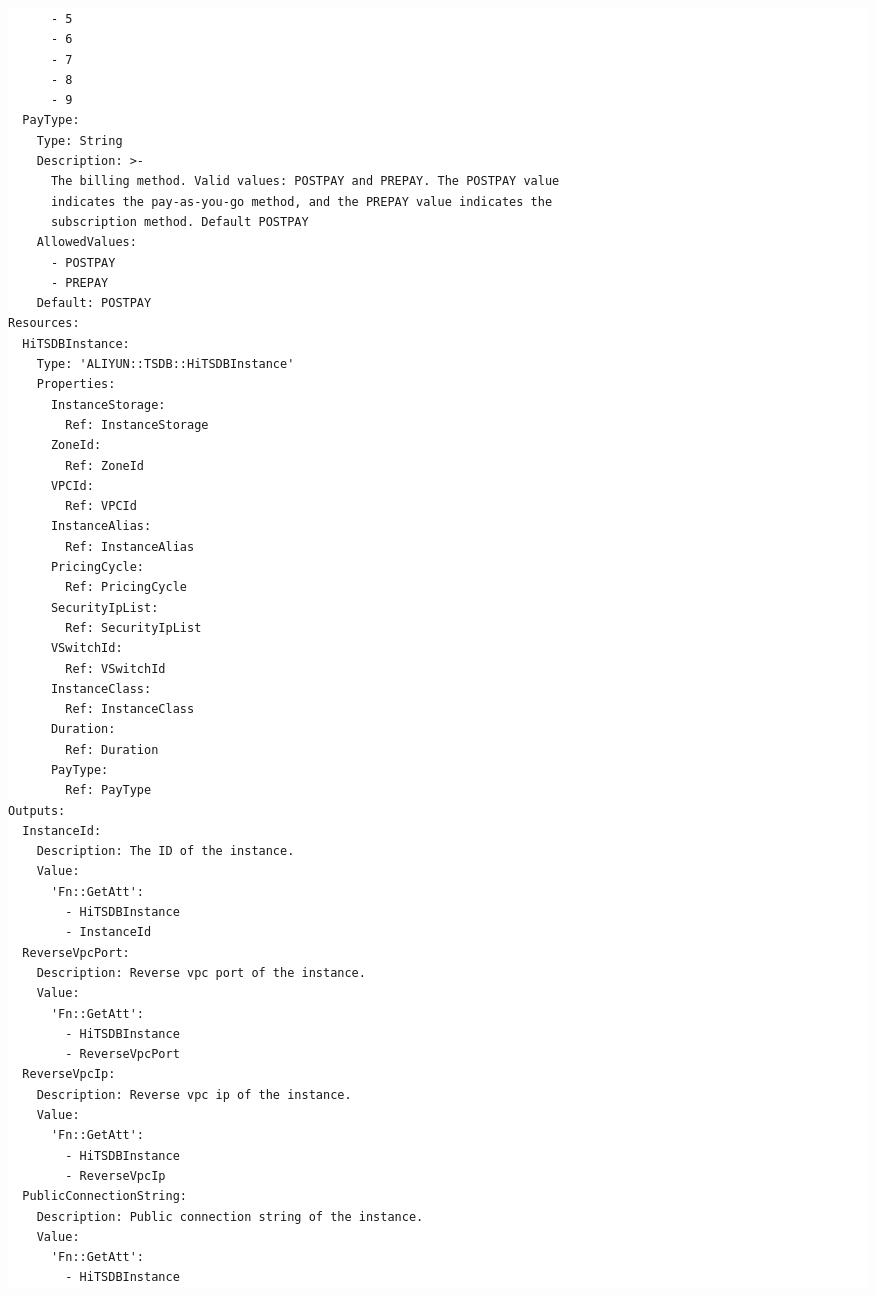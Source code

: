 ```
      - 5
      - 6
      - 7
      - 8
      - 9
  PayType:
    Type: String
    Description: >-
      The billing method. Valid values: POSTPAY and PREPAY. The POSTPAY value
      indicates the pay-as-you-go method, and the PREPAY value indicates the
      subscription method. Default POSTPAY
    AllowedValues:
      - POSTPAY
      - PREPAY
    Default: POSTPAY
Resources:
  HiTSDBInstance:
    Type: 'ALIYUN::TSDB::HiTSDBInstance'
    Properties:
      InstanceStorage:
        Ref: InstanceStorage
      ZoneId:
        Ref: ZoneId
      VPCId:
        Ref: VPCId
      InstanceAlias:
        Ref: InstanceAlias
      PricingCycle:
        Ref: PricingCycle
      SecurityIpList:
        Ref: SecurityIpList
      VSwitchId:
        Ref: VSwitchId
      InstanceClass:
        Ref: InstanceClass
      Duration:
        Ref: Duration
      PayType:
        Ref: PayType
Outputs:
  InstanceId:
    Description: The ID of the instance.
    Value:
      'Fn::GetAtt':
        - HiTSDBInstance
        - InstanceId
  ReverseVpcPort:
    Description: Reverse vpc port of the instance.
    Value:
      'Fn::GetAtt':
        - HiTSDBInstance
        - ReverseVpcPort
  ReverseVpcIp:
    Description: Reverse vpc ip of the instance.
    Value:
      'Fn::GetAtt':
        - HiTSDBInstance
        - ReverseVpcIp
  PublicConnectionString:
    Description: Public connection string of the instance.
    Value:
      'Fn::GetAtt':
        - HiTSDBInstance
```